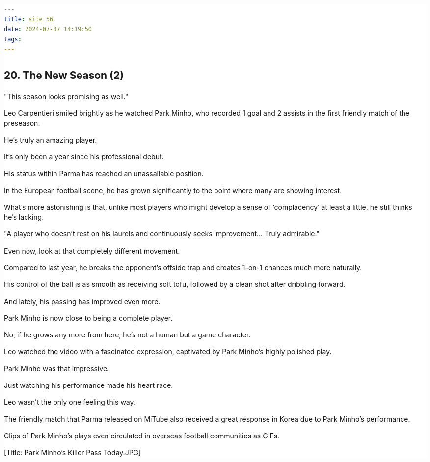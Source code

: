 ```yaml
---
title: site 56
date: 2024-07-07 14:19:50
tags:
---
```



## 20. The New Season (2)

"This season looks promising as well."

Leo Carpentieri smiled brightly as he watched Park Minho, who recorded 1 goal and 2 assists in the first friendly match of the preseason.

He’s truly an amazing player.

It’s only been a year since his professional debut.

His status within Parma has reached an unassailable position.

In the European football scene, he has grown significantly to the point where many are showing interest.

What’s more astonishing is that, unlike most players who might develop a sense of ‘complacency’ at least a little, he still thinks he’s lacking.

"A player who doesn’t rest on his laurels and continuously seeks improvement... Truly admirable."

Even now, look at that completely different movement.

Compared to last year, he breaks the opponent’s offside trap and creates 1-on-1 chances much more naturally.

His control of the ball is as smooth as receiving soft tofu, followed by a clean shot after dribbling forward.

And lately, his passing has improved even more.

Park Minho is now close to being a complete player.

No, if he grows any more from here, he’s not a human but a game character.

Leo watched the video with a fascinated expression, captivated by Park Minho’s highly polished play.

Park Minho was that impressive.

Just watching his performance made his heart race.

Leo wasn’t the only one feeling this way.

The friendly match that Parma released on MiTube also received a great response in Korea due to Park Minho’s performance.

Clips of Park Minho’s plays even circulated in overseas football communities as GIFs.

[Title: Park Minho’s Killer Pass Today.JPG]

<Content>
